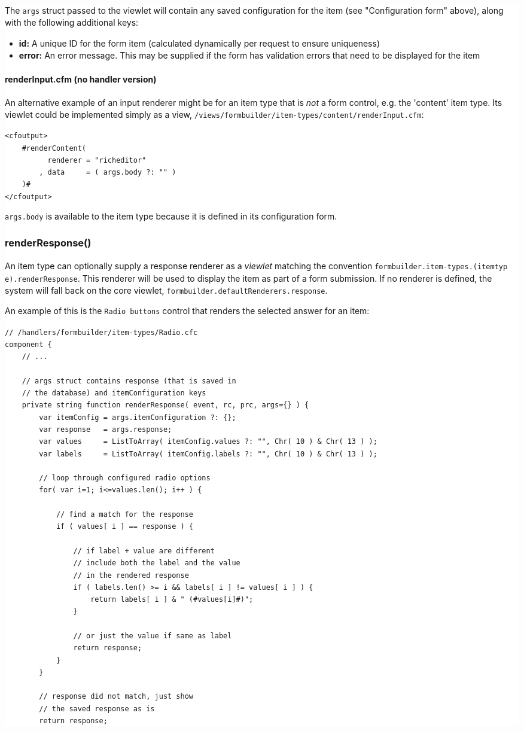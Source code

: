 The `args` struct passed to the viewlet will contain any saved configuration for the item (see "Configuration form" above), along with the following additional keys:

* **id:** A unique ID for the form item (calculated dynamically per request to ensure uniqueness)
* **error:** An error message. This may be supplied if the form has validation errors that need to be displayed for the item

#### renderInput.cfm (no handler version)

An alternative example of an input renderer might be for an item type that is _not_ a form control, e.g. the 'content' item type. Its viewlet could be implemented simply as a view, `/views/formbuilder/item-types/content/renderInput.cfm`:

```lucee
<cfoutput>
	#renderContent( 
		  renderer = "richeditor"
		, data     = ( args.body ?: "" )
	)#
</cfoutput>
```

`args.body` is available to the item type because it is defined in its configuration form.

### renderResponse()

An item type can optionally supply a response renderer as a _viewlet_ matching the convention `formbuilder.item-types.(itemtype).renderResponse`. This renderer will be used to display the item as part of a form submission. If no renderer is defined, the system will fall back on the core viewlet, `formbuilder.defaultRenderers.response`.

An example of this is the `Radio buttons` control that renders the selected answer for an item:

```luceescript
// /handlers/formbuilder/item-types/Radio.cfc
component {
	// ...

	// args struct contains response (that is saved in 
	// the database) and itemConfiguration keys
	private string function renderResponse( event, rc, prc, args={} ) {
		var itemConfig = args.itemConfiguration ?: {};
		var response   = args.response;
		var values     = ListToArray( itemConfig.values ?: "", Chr( 10 ) & Chr( 13 ) );
		var labels     = ListToArray( itemConfig.labels ?: "", Chr( 10 ) & Chr( 13 ) );

		// loop through configured radio options
		for( var i=1; i<=values.len(); i++ ) {

			// find a match for the response
			if ( values[ i ] == response ) {

				// if label + value are different
				// include both the label and the value 
				// in the rendered response
				if ( labels.len() >= i && labels[ i ] != values[ i ] ) {
					return labels[ i ] & " (#values[i]#)";
				}

				// or just the value if same as label
				return response;
			}
		}

		// response did not match, just show
		// the saved response as is
		return response;
```